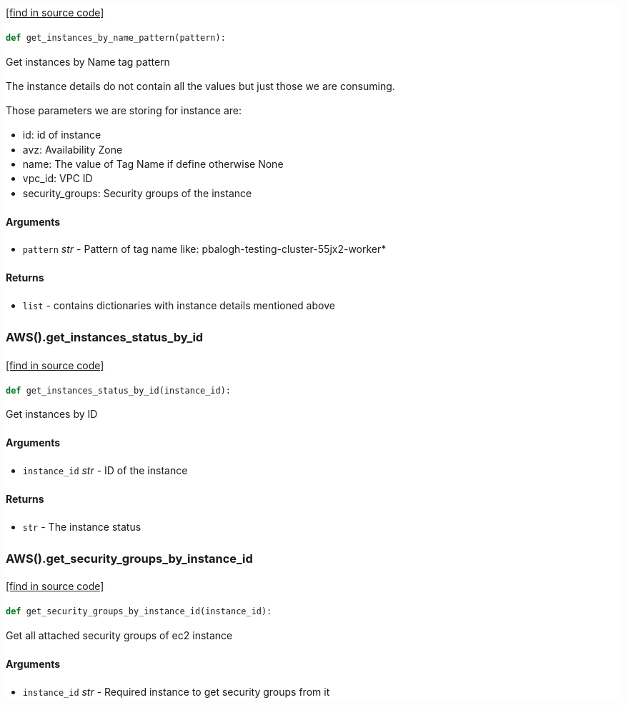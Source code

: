 [[find in source code]](https://github.com/gklein/ocs-ci/blob/master/ocs_ci/utility/aws.py#L78)

```python
def get_instances_by_name_pattern(pattern):
```

Get instances by Name tag pattern

The instance details do not contain all the values but just those we
are consuming.

Those parameters we are storing for instance are:
* id: id of instance
* avz: Availability Zone
* name: The value of Tag Name if define otherwise None
* vpc_id: VPC ID
* security_groups: Security groups of the instance

#### Arguments

- `pattern` *str* - Pattern of tag name like:
    pbalogh-testing-cluster-55jx2-worker*

#### Returns

- `list` - contains dictionaries with instance details mentioned above

### AWS().get_instances_status_by_id

[[find in source code]](https://github.com/gklein/ocs-ci/blob/master/ocs_ci/utility/aws.py#L127)

```python
def get_instances_status_by_id(instance_id):
```

Get instances by ID

#### Arguments

- `instance_id` *str* - ID of the instance

#### Returns

- `str` - The instance status

### AWS().get_security_groups_by_instance_id

[[find in source code]](https://github.com/gklein/ocs-ci/blob/master/ocs_ci/utility/aws.py#L483)

```python
def get_security_groups_by_instance_id(instance_id):
```

Get all attached security groups of ec2 instance

#### Arguments

- `instance_id` *str* - Required instance to get security groups from it
